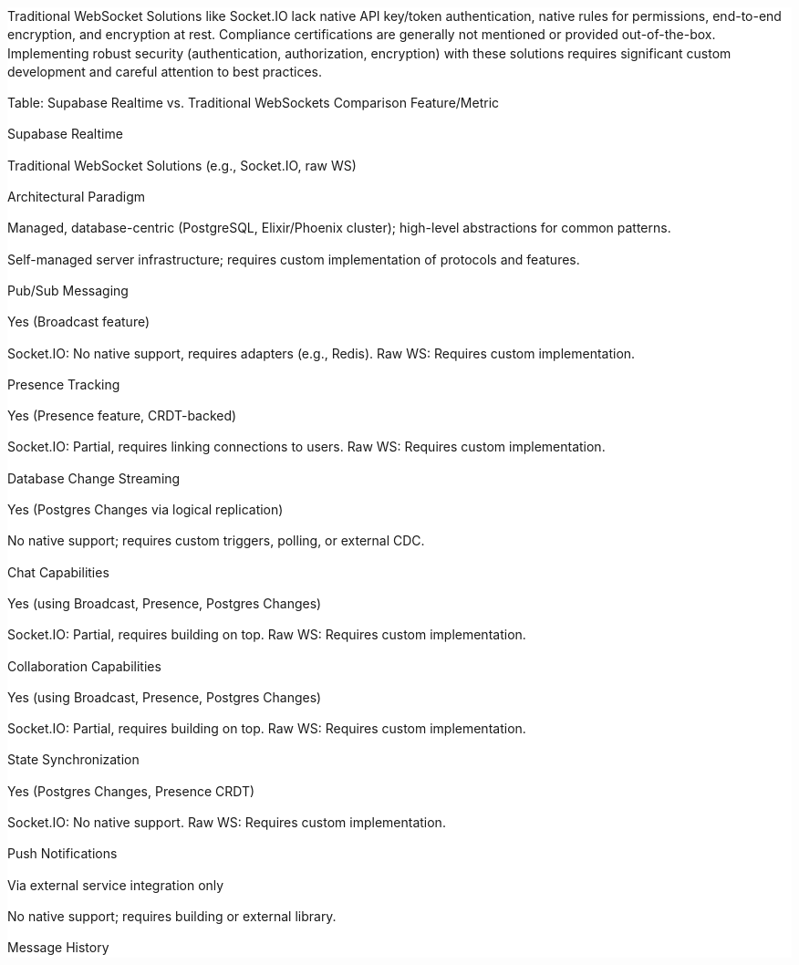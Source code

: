 Traditional WebSocket Solutions like Socket.IO lack native API key/token authentication, native rules for permissions, end-to-end encryption, and encryption at rest. Compliance certifications are generally not mentioned or provided out-of-the-box. Implementing robust security (authentication, authorization, encryption) with these solutions requires significant custom development and careful attention to best practices.   

Table: Supabase Realtime vs. Traditional WebSockets Comparison
Feature/Metric

Supabase Realtime

Traditional WebSocket Solutions (e.g., Socket.IO, raw WS)

Architectural Paradigm

Managed, database-centric (PostgreSQL, Elixir/Phoenix cluster); high-level abstractions for common patterns.

Self-managed server infrastructure; requires custom implementation of protocols and features.

Pub/Sub Messaging

Yes (Broadcast feature)    

Socket.IO: No native support, requires adapters (e.g., Redis). Raw WS: Requires custom implementation.    

Presence Tracking

Yes (Presence feature, CRDT-backed)    

Socket.IO: Partial, requires linking connections to users. Raw WS: Requires custom implementation.    

Database Change Streaming

Yes (Postgres Changes via logical replication)    

No native support; requires custom triggers, polling, or external CDC.

Chat Capabilities

Yes (using Broadcast, Presence, Postgres Changes)    

Socket.IO: Partial, requires building on top. Raw WS: Requires custom implementation.    

Collaboration Capabilities

Yes (using Broadcast, Presence, Postgres Changes)    

Socket.IO: Partial, requires building on top. Raw WS: Requires custom implementation.    

State Synchronization

Yes (Postgres Changes, Presence CRDT)    

Socket.IO: No native support. Raw WS: Requires custom implementation.    

Push Notifications

Via external service integration only    

No native support; requires building or external library.    

Message History
